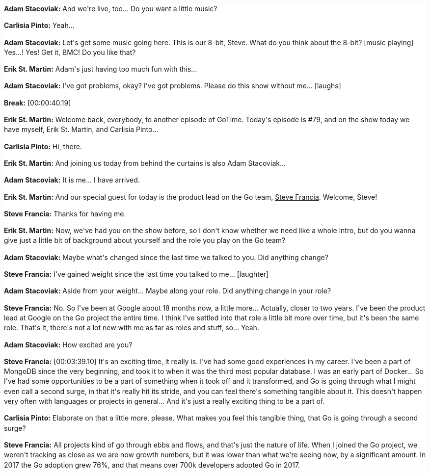 **Adam Stacoviak:** And we're live, too... Do you want a little music?

**Carlisia Pinto:** Yeah...

**Adam Stacoviak:** Let's get some music going here. This is our 8-bit, Steve. What do you think about the 8-bit? \[music playing\] Yes...! Yes! Get it, BMC! Do you like that?

**Erik St. Martin:** Adam's just having too much fun with this...

**Adam Stacoviak:** I've got problems, okay? I've got problems. Please do this show without me... \[laughs\]

**Break:** \[00:00:40.19\]

**Erik St. Martin:** Welcome back, everybody, to another episode of GoTime. Today's episode is \#79, and on the show today we have myself, Erik St. Martin, and Carlisia Pinto...

**Carlisia Pinto:** Hi, there.

**Erik St. Martin:** And joining us today from behind the curtains is also Adam Stacoviak...

**Adam Stacoviak:** It is me... I have arrived.

**Erik St. Martin:** And our special guest for today is the product lead on the Go team, [Steve Francia](https://twitter.com/search?q=spf13&src=typd). Welcome, Steve!

**Steve Francia:** Thanks for having me.

**Erik St. Martin:** Now, we've had you on the show before, so I don't know whether we need like a whole intro, but do you wanna give just a little bit of background about yourself and the role you play on the Go team?

**Adam Stacoviak:** Maybe what's changed since the last time we talked to you. Did anything change?

**Steve Francia:** I've gained weight since the last time you talked to me... \[laughter\]

**Adam Stacoviak:** Aside from your weight... Maybe along your role. Did anything change in your role?

**Steve Francia:** No. So I've been at Google about 18 months now, a little more... Actually, closer to two years. I've been the product lead at Google on the Go project the entire time. I think I've settled into that role a little bit more over time, but it's been the same role. That's it, there's not a lot new with me as far as roles and stuff, so... Yeah.

**Adam Stacoviak:** How excited are you?

**Steve Francia:** \[00:03:39.10\] It's an exciting time, it really is. I've had some good experiences in my career. I've been a part of MongoDB since the very beginning, and took it to when it was the third most popular database. I was an early part of Docker... So I've had some opportunities to be a part of something when it took off and it transformed, and Go is going through what I might even call a second surge, in that it's really hit its stride, and you can feel there's something tangible about it. This doesn't happen very often with languages or projects in general... And it's just a really exciting thing to be a part of.

**Carlisia Pinto:** Elaborate on that a little more, please. What makes you feel this tangible thing, that Go is going through a second surge?

**Steve Francia:** All projects kind of go through ebbs and flows, and that's just the nature of life. When I joined the Go project, we weren't tracking as close as we are now growth numbers, but it was lower than what we're seeing now, by a significant amount. In 2017 the Go adoption grew 76%, and that means over 700k developers adopted Go in 2017.
